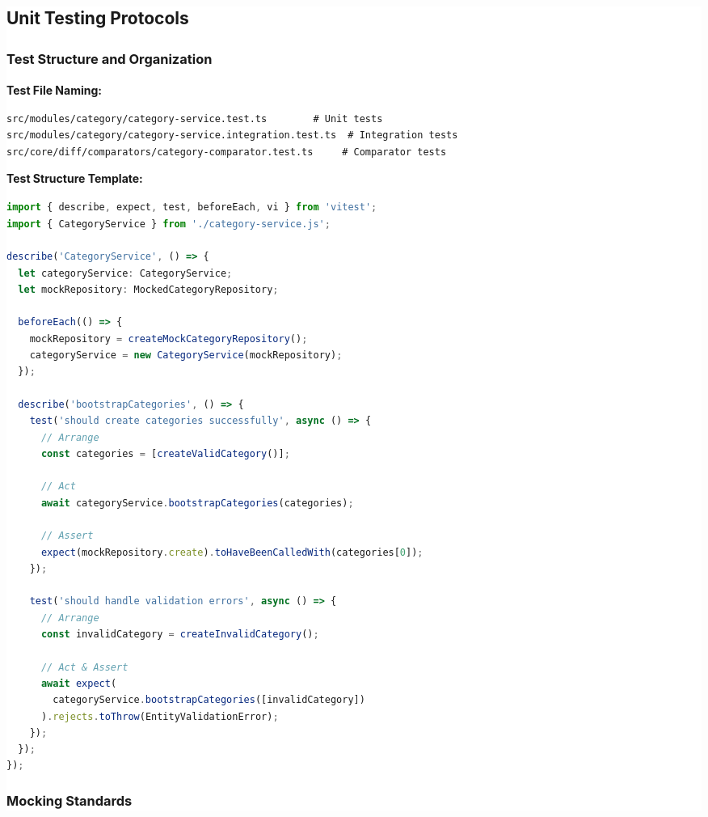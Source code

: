 ## Unit Testing Protocols

### Test Structure and Organization

**Test File Naming:**
```
src/modules/category/category-service.test.ts        # Unit tests
src/modules/category/category-service.integration.test.ts  # Integration tests
src/core/diff/comparators/category-comparator.test.ts     # Comparator tests
```

**Test Structure Template:**
```typescript
import { describe, expect, test, beforeEach, vi } from 'vitest';
import { CategoryService } from './category-service.js';

describe('CategoryService', () => {
  let categoryService: CategoryService;
  let mockRepository: MockedCategoryRepository;

  beforeEach(() => {
    mockRepository = createMockCategoryRepository();
    categoryService = new CategoryService(mockRepository);
  });

  describe('bootstrapCategories', () => {
    test('should create categories successfully', async () => {
      // Arrange
      const categories = [createValidCategory()];
      
      // Act
      await categoryService.bootstrapCategories(categories);
      
      // Assert
      expect(mockRepository.create).toHaveBeenCalledWith(categories[0]);
    });

    test('should handle validation errors', async () => {
      // Arrange
      const invalidCategory = createInvalidCategory();
      
      // Act & Assert
      await expect(
        categoryService.bootstrapCategories([invalidCategory])
      ).rejects.toThrow(EntityValidationError);
    });
  });
});
```

### Mocking Standards
